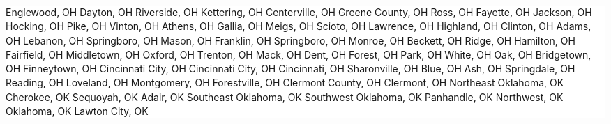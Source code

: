 Englewood, OH
Dayton, OH
Riverside, OH
Kettering, OH
Centerville, OH
Greene County, OH
Ross, OH
Fayette, OH
Jackson, OH
Hocking, OH
Pike, OH
Vinton, OH
Athens, OH
Gallia, OH
Meigs, OH
Scioto, OH
Lawrence, OH
Highland, OH
Clinton, OH
Adams, OH
Lebanon, OH
Springboro, OH
Mason, OH
Franklin, OH
Springboro, OH
Monroe, OH
Beckett, OH
Ridge, OH
Hamilton, OH
Fairfield, OH
Middletown, OH
Oxford, OH
Trenton, OH
Mack, OH
Dent, OH
Forest, OH
Park, OH
White, OH
Oak, OH
Bridgetown, OH
Finneytown, OH
Cincinnati City, OH
Cincinnati City, OH
Cincinnati, OH
Sharonville, OH
Blue, OH
Ash, OH
Springdale, OH
Reading, OH
Loveland, OH
Montgomery, OH
Forestville, OH
Clermont County, OH
Clermont, OH
Northeast Oklahoma, OK
Cherokee, OK
Sequoyah, OK
Adair, OK
Southeast Oklahoma, OK
Southwest Oklahoma, OK
Panhandle, OK
Northwest, OK
Oklahoma, OK
Lawton City, OK